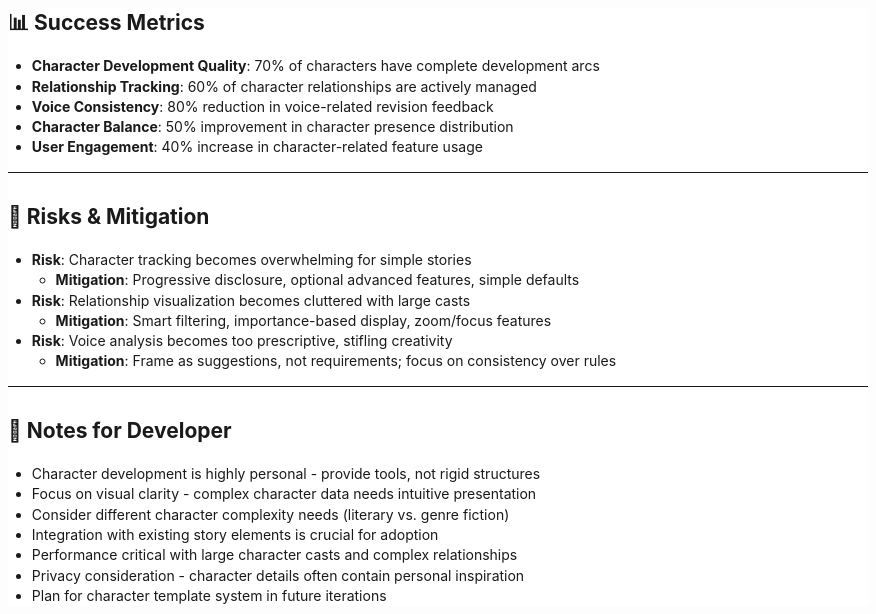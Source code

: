 
## 📊 Success Metrics
- **Character Development Quality**: 70% of characters have complete development arcs
- **Relationship Tracking**: 60% of character relationships are actively managed
- **Voice Consistency**: 80% reduction in voice-related revision feedback
- **Character Balance**: 50% improvement in character presence distribution
- **User Engagement**: 40% increase in character-related feature usage

---

## 🚨 Risks & Mitigation
- **Risk**: Character tracking becomes overwhelming for simple stories
  - **Mitigation**: Progressive disclosure, optional advanced features, simple defaults
- **Risk**: Relationship visualization becomes cluttered with large casts
  - **Mitigation**: Smart filtering, importance-based display, zoom/focus features
- **Risk**: Voice analysis becomes too prescriptive, stifling creativity
  - **Mitigation**: Frame as suggestions, not requirements; focus on consistency over rules

---

## 📝 Notes for Developer
- Character development is highly personal - provide tools, not rigid structures
- Focus on visual clarity - complex character data needs intuitive presentation
- Consider different character complexity needs (literary vs. genre fiction)
- Integration with existing story elements is crucial for adoption
- Performance critical with large character casts and complex relationships
- Privacy consideration - character details often contain personal inspiration
- Plan for character template system in future iterations
